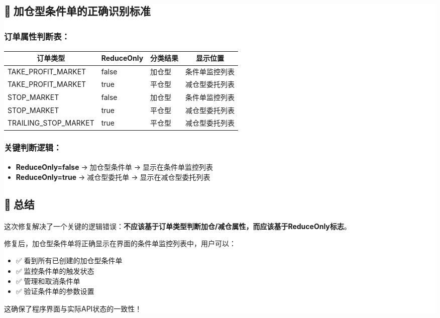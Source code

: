 ## 🚀 加仓型条件单的正确识别标准

### **订单属性判断表**：
| 订单类型 | ReduceOnly | 分类结果 | 显示位置 |
|---------|-----------|----------|----------|
| TAKE_PROFIT_MARKET | false | 加仓型 | 条件单监控列表 |
| TAKE_PROFIT_MARKET | true | 平仓型 | 减仓型委托列表 |
| STOP_MARKET | false | 加仓型 | 条件单监控列表 |
| STOP_MARKET | true | 平仓型 | 减仓型委托列表 |
| TRAILING_STOP_MARKET | true | 平仓型 | 减仓型委托列表 |

### **关键判断逻辑**：
- **ReduceOnly=false** → 加仓型条件单 → 显示在条件单监控列表
- **ReduceOnly=true** → 减仓型委托单 → 显示在减仓型委托列表

## 🎉 总结

这次修复解决了一个关键的逻辑错误：**不应该基于订单类型判断加仓/减仓属性，而应该基于ReduceOnly标志**。

修复后，加仓型条件单将正确显示在界面的条件单监控列表中，用户可以：
- ✅ 看到所有已创建的加仓型条件单
- ✅ 监控条件单的触发状态  
- ✅ 管理和取消条件单
- ✅ 验证条件单的参数设置

这确保了程序界面与实际API状态的一致性！ 